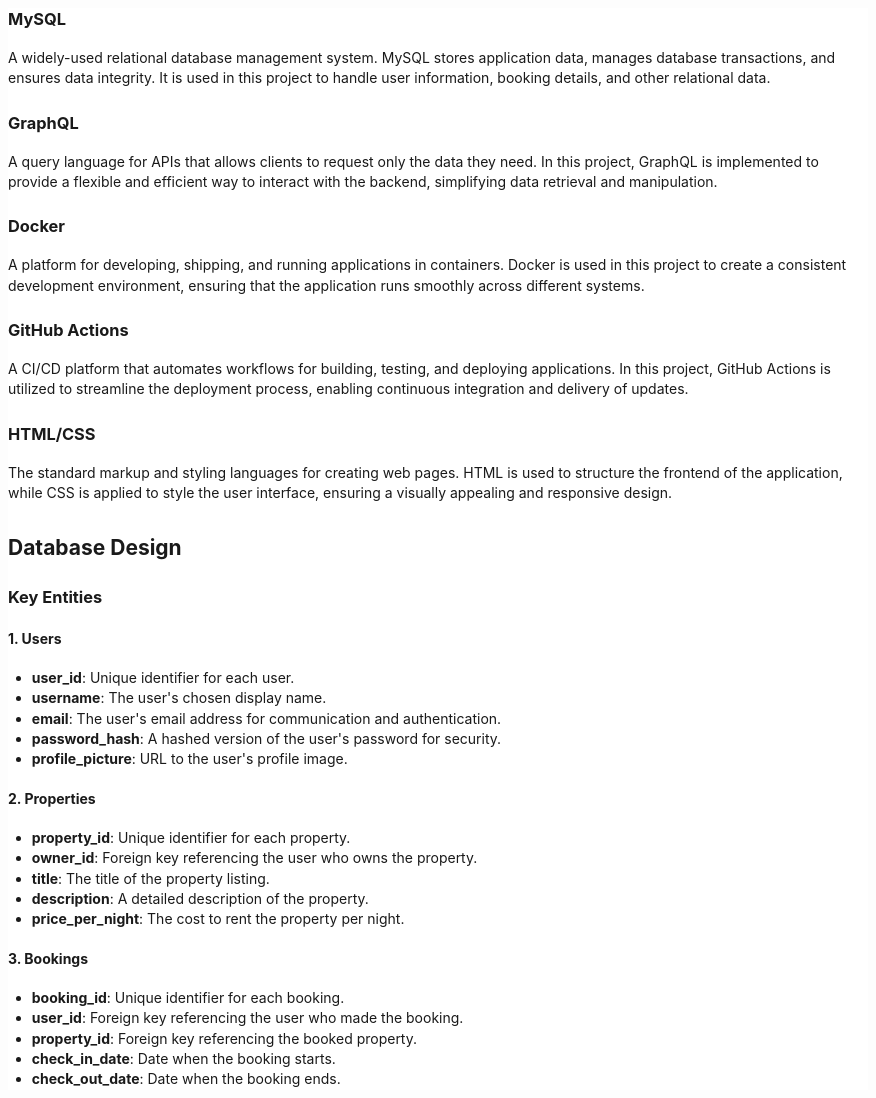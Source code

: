 ### MySQL
A widely-used relational database management system. MySQL stores application data, manages database transactions, and ensures data integrity. It is used in this project to handle user information, booking details, and other relational data.

### GraphQL
A query language for APIs that allows clients to request only the data they need. In this project, GraphQL is implemented to provide a flexible and efficient way to interact with the backend, simplifying data retrieval and manipulation.

### Docker
A platform for developing, shipping, and running applications in containers. Docker is used in this project to create a consistent development environment, ensuring that the application runs smoothly across different systems.

### GitHub Actions
A CI/CD platform that automates workflows for building, testing, and deploying applications. In this project, GitHub Actions is utilized to streamline the deployment process, enabling continuous integration and delivery of updates.

### HTML/CSS
The standard markup and styling languages for creating web pages. HTML is used to structure the frontend of the application, while CSS is applied to style the user interface, ensuring a visually appealing and responsive design.

## Database Design

### Key Entities

#### 1. Users
- **user_id**: Unique identifier for each user.
- **username**: The user's chosen display name.
- **email**: The user's email address for communication and authentication.
- **password_hash**: A hashed version of the user's password for security.
- **profile_picture**: URL to the user's profile image.

#### 2. Properties
- **property_id**: Unique identifier for each property.
- **owner_id**: Foreign key referencing the user who owns the property.
- **title**: The title of the property listing.
- **description**: A detailed description of the property.
- **price_per_night**: The cost to rent the property per night.

#### 3. Bookings
- **booking_id**: Unique identifier for each booking.
- **user_id**: Foreign key referencing the user who made the booking.
- **property_id**: Foreign key referencing the booked property.
- **check_in_date**: Date when the booking starts.
- **check_out_date**: Date when the booking ends.
